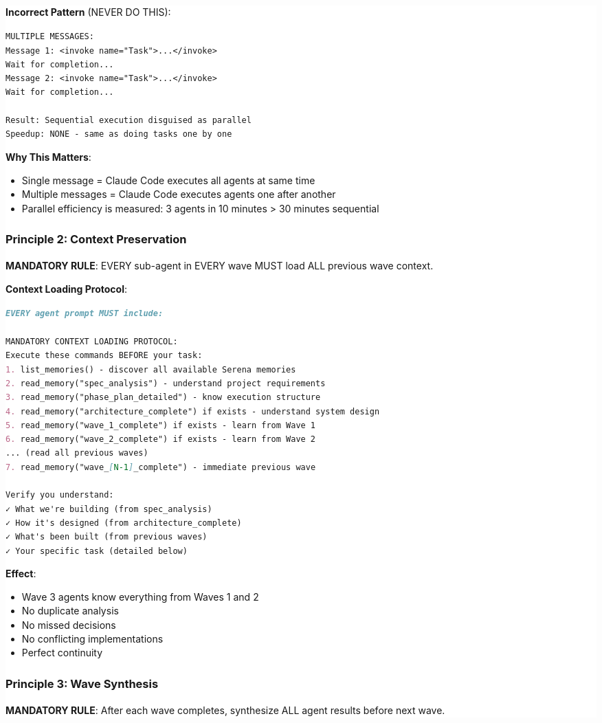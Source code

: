 **Incorrect Pattern** (NEVER DO THIS):
```
MULTIPLE MESSAGES:
Message 1: <invoke name="Task">...</invoke>
Wait for completion...
Message 2: <invoke name="Task">...</invoke>
Wait for completion...

Result: Sequential execution disguised as parallel
Speedup: NONE - same as doing tasks one by one
```

**Why This Matters**:
- Single message = Claude Code executes all agents at same time
- Multiple messages = Claude Code executes agents one after another
- Parallel efficiency is measured: 3 agents in 10 minutes > 30 minutes sequential

### Principle 2: Context Preservation

**MANDATORY RULE**: EVERY sub-agent in EVERY wave MUST load ALL previous wave context.

**Context Loading Protocol**:
```markdown
EVERY agent prompt MUST include:

MANDATORY CONTEXT LOADING PROTOCOL:
Execute these commands BEFORE your task:
1. list_memories() - discover all available Serena memories
2. read_memory("spec_analysis") - understand project requirements
3. read_memory("phase_plan_detailed") - know execution structure
4. read_memory("architecture_complete") if exists - understand system design
5. read_memory("wave_1_complete") if exists - learn from Wave 1
6. read_memory("wave_2_complete") if exists - learn from Wave 2
... (read all previous waves)
7. read_memory("wave_[N-1]_complete") - immediate previous wave

Verify you understand:
✓ What we're building (from spec_analysis)
✓ How it's designed (from architecture_complete)
✓ What's been built (from previous waves)
✓ Your specific task (detailed below)
```

**Effect**:
- Wave 3 agents know everything from Waves 1 and 2
- No duplicate analysis
- No missed decisions
- No conflicting implementations
- Perfect continuity

### Principle 3: Wave Synthesis

**MANDATORY RULE**: After each wave completes, synthesize ALL agent results before next wave.
